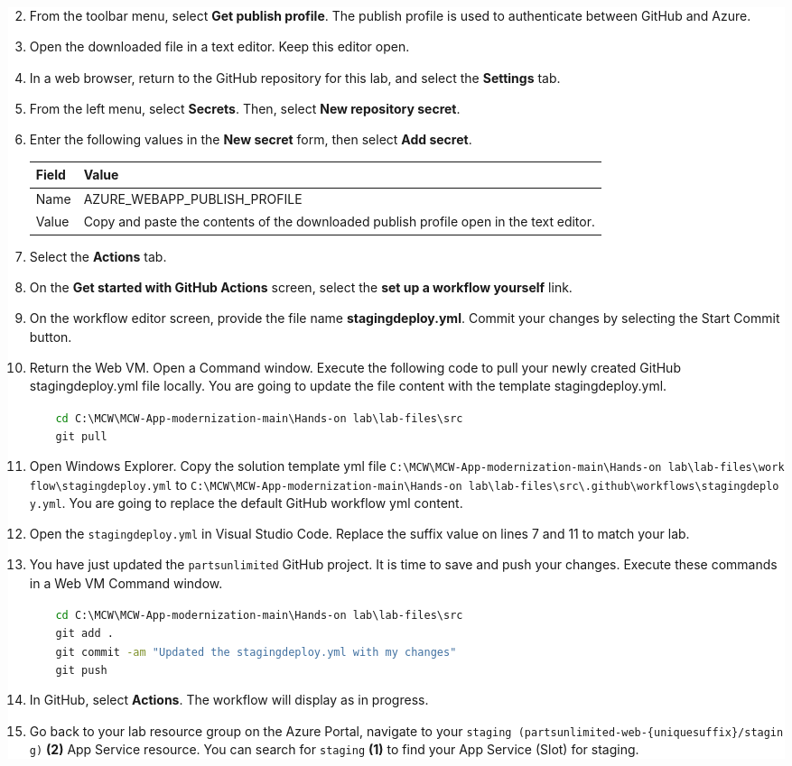 2. From the toolbar menu, select **Get publish profile**. The publish profile is used to authenticate between GitHub and Azure.

3. Open the downloaded file in a text editor. Keep this editor open.

4. In a web browser, return to the GitHub repository for this lab, and select the **Settings** tab.

5. From the left menu, select **Secrets**. Then, select **New repository secret**.

6. Enter the following values in the **New secret** form, then select **Add secret**.

    | Field | Value |
    |-------|-------|
    | Name  | AZURE_WEBAPP_PUBLISH_PROFILE |
    | Value | Copy and paste the contents of the downloaded publish profile open in the text editor. |

7. Select the **Actions** tab.

8. On the **Get started with GitHub Actions** screen, select the **set up a workflow yourself** link.

9. On the workflow editor screen, provide the file name **stagingdeploy.yml**. Commit your changes by selecting the Start Commit button.

10. Return the Web VM. Open a Command window. Execute the following code to pull your newly created GitHub stagingdeploy.yml file locally. You are going to update the file content with the template stagingdeploy.yml.

    ```cmd
        cd C:\MCW\MCW-App-modernization-main\Hands-on lab\lab-files\src
        git pull
    ```

11. Open Windows Explorer. Copy the solution template yml file `C:\MCW\MCW-App-modernization-main\Hands-on lab\lab-files\workflow\stagingdeploy.yml` to `C:\MCW\MCW-App-modernization-main\Hands-on lab\lab-files\src\.github\workflows\stagingdeploy.yml`.  You are going to replace the default GitHub workflow yml content.

12. Open the `stagingdeploy.yml` in Visual Studio Code. Replace the suffix value on lines 7 and 11 to match your lab.

13. You have just updated the `partsunlimited` GitHub project. It is time to save and push your changes. Execute these commands in a Web VM Command window.

    ```cmd
        cd C:\MCW\MCW-App-modernization-main\Hands-on lab\lab-files\src
        git add .
        git commit -am "Updated the stagingdeploy.yml with my changes"
        git push 
    ```

14. In GitHub, select **Actions**. The workflow will display as in progress.

15. Go back to your lab resource group on the Azure Portal, navigate to your `staging (partsunlimited-web-{uniquesuffix}/staging)` **(2)** App Service resource. You can search for `staging` **(1)** to find your App Service (Slot) for staging.
